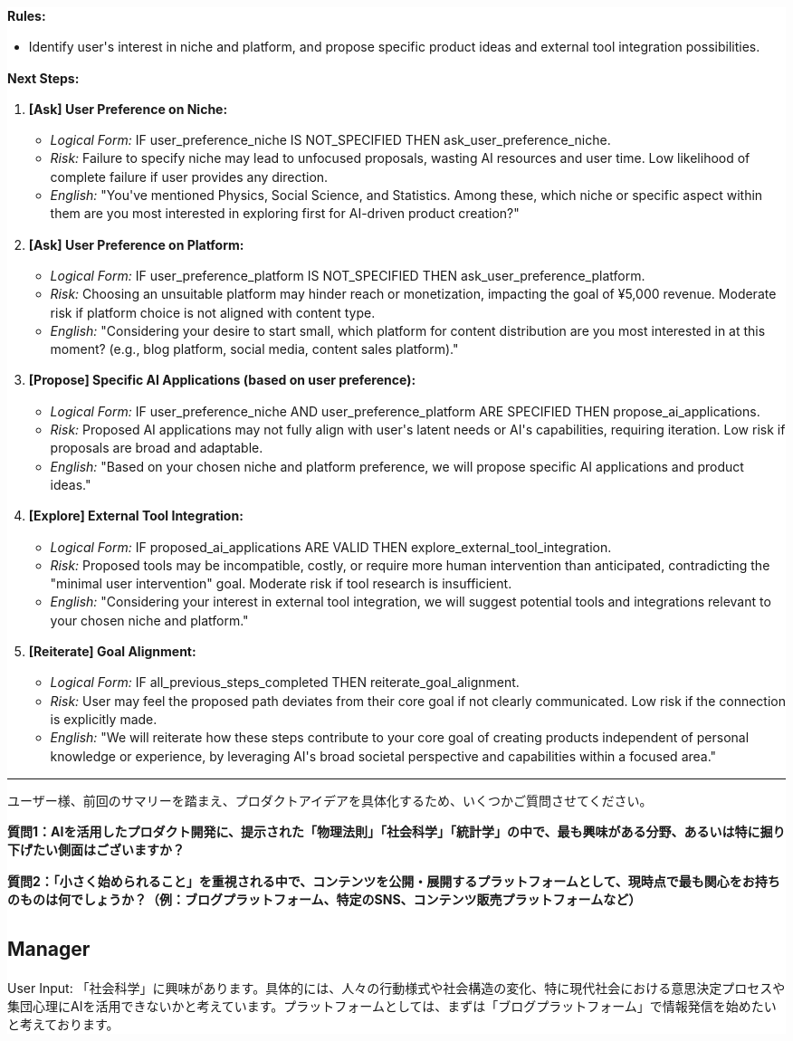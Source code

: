 **Rules:**
*   Identify user's interest in niche and platform, and propose specific product ideas and external tool integration possibilities.

**Next Steps:**

1.  **[Ask] User Preference on Niche:**
    *   *Logical Form:* IF user_preference_niche IS NOT_SPECIFIED THEN ask_user_preference_niche.
    *   *Risk:* Failure to specify niche may lead to unfocused proposals, wasting AI resources and user time. Low likelihood of complete failure if user provides any direction.
    *   *English:* "You've mentioned Physics, Social Science, and Statistics. Among these, which niche or specific aspect within them are you most interested in exploring first for AI-driven product creation?"

2.  **[Ask] User Preference on Platform:**
    *   *Logical Form:* IF user_preference_platform IS NOT_SPECIFIED THEN ask_user_preference_platform.
    *   *Risk:* Choosing an unsuitable platform may hinder reach or monetization, impacting the goal of ¥5,000 revenue. Moderate risk if platform choice is not aligned with content type.
    *   *English:* "Considering your desire to start small, which platform for content distribution are you most interested in at this moment? (e.g., blog platform, social media, content sales platform)."

3.  **[Propose] Specific AI Applications (based on user preference):**
    *   *Logical Form:* IF user_preference_niche AND user_preference_platform ARE SPECIFIED THEN propose_ai_applications.
    *   *Risk:* Proposed AI applications may not fully align with user's latent needs or AI's capabilities, requiring iteration. Low risk if proposals are broad and adaptable.
    *   *English:* "Based on your chosen niche and platform preference, we will propose specific AI applications and product ideas."

4.  **[Explore] External Tool Integration:**
    *   *Logical Form:* IF proposed_ai_applications ARE VALID THEN explore_external_tool_integration.
    *   *Risk:* Proposed tools may be incompatible, costly, or require more human intervention than anticipated, contradicting the "minimal user intervention" goal. Moderate risk if tool research is insufficient.
    *   *English:* "Considering your interest in external tool integration, we will suggest potential tools and integrations relevant to your chosen niche and platform."

5.  **[Reiterate] Goal Alignment:**
    *   *Logical Form:* IF all_previous_steps_completed THEN reiterate_goal_alignment.
    *   *Risk:* User may feel the proposed path deviates from their core goal if not clearly communicated. Low risk if the connection is explicitly made.
    *   *English:* "We will reiterate how these steps contribute to your core goal of creating products independent of personal knowledge or experience, by leveraging AI's broad societal perspective and capabilities within a focused area."

---

ユーザー様、前回のサマリーを踏まえ、プロダクトアイデアを具体化するため、いくつかご質問させてください。

**質問1：AIを活用したプロダクト開発に、提示された「物理法則」「社会科学」「統計学」の中で、最も興味がある分野、あるいは特に掘り下げたい側面はございますか？**

**質問2：「小さく始められること」を重視される中で、コンテンツを公開・展開するプラットフォームとして、現時点で最も関心をお持ちのものは何でしょうか？（例：ブログプラットフォーム、特定のSNS、コンテンツ販売プラットフォームなど）**

## Manager
User Input: 「社会科学」に興味があります。具体的には、人々の行動様式や社会構造の変化、特に現代社会における意思決定プロセスや集団心理にAIを活用できないかと考えています。プラットフォームとしては、まずは「ブログプラットフォーム」で情報発信を始めたいと考えております。
